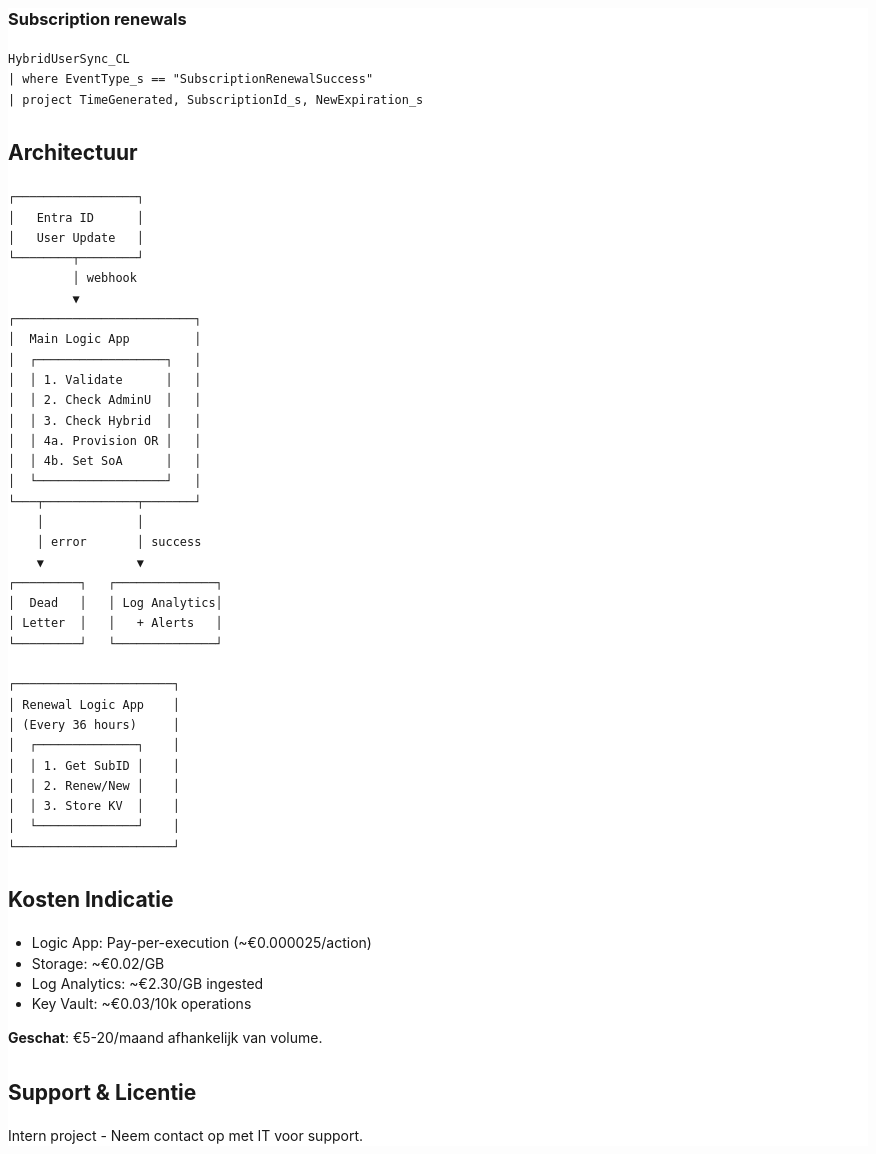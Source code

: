 ### Subscription renewals
```kql
HybridUserSync_CL
| where EventType_s == "SubscriptionRenewalSuccess"
| project TimeGenerated, SubscriptionId_s, NewExpiration_s
```

## Architectuur

```
┌─────────────────┐
│   Entra ID      │
│   User Update   │
└────────┬────────┘
         │ webhook
         ▼
┌─────────────────────────┐
│  Main Logic App         │
│  ┌──────────────────┐   │
│  │ 1. Validate      │   │
│  │ 2. Check AdminU  │   │
│  │ 3. Check Hybrid  │   │
│  │ 4a. Provision OR │   │
│  │ 4b. Set SoA      │   │
│  └──────────────────┘   │
└───┬─────────────┬───────┘
    │             │
    │ error       │ success
    ▼             ▼
┌─────────┐   ┌──────────────┐
│  Dead   │   │ Log Analytics│
│ Letter  │   │   + Alerts   │
└─────────┘   └──────────────┘

┌──────────────────────┐
│ Renewal Logic App    │
│ (Every 36 hours)     │
│  ┌──────────────┐    │
│  │ 1. Get SubID │    │
│  │ 2. Renew/New │    │
│  │ 3. Store KV  │    │
│  └──────────────┘    │
└──────────────────────┘
```

## Kosten Indicatie
- Logic App: Pay-per-execution (~€0.000025/action)
- Storage: ~€0.02/GB
- Log Analytics: ~€2.30/GB ingested
- Key Vault: ~€0.03/10k operations

**Geschat**: €5-20/maand afhankelijk van volume.

## Support & Licentie
Intern project - Neem contact op met IT voor support.
